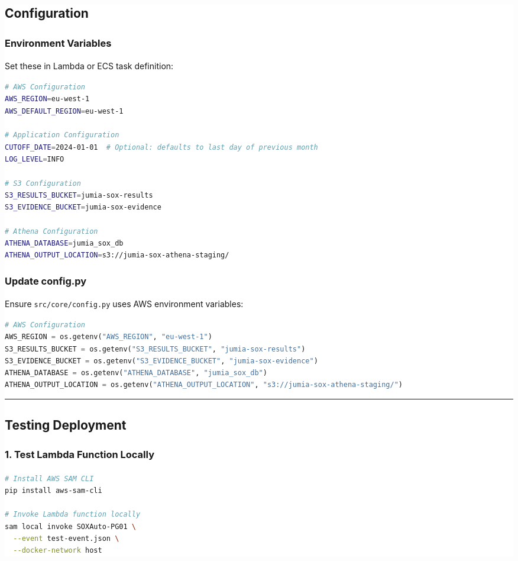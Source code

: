 ## Configuration

### Environment Variables

Set these in Lambda or ECS task definition:

```bash
# AWS Configuration
AWS_REGION=eu-west-1
AWS_DEFAULT_REGION=eu-west-1

# Application Configuration
CUTOFF_DATE=2024-01-01  # Optional: defaults to last day of previous month
LOG_LEVEL=INFO

# S3 Configuration
S3_RESULTS_BUCKET=jumia-sox-results
S3_EVIDENCE_BUCKET=jumia-sox-evidence

# Athena Configuration
ATHENA_DATABASE=jumia_sox_db
ATHENA_OUTPUT_LOCATION=s3://jumia-sox-athena-staging/
```

### Update config.py

Ensure `src/core/config.py` uses AWS environment variables:

```python
# AWS Configuration
AWS_REGION = os.getenv("AWS_REGION", "eu-west-1")
S3_RESULTS_BUCKET = os.getenv("S3_RESULTS_BUCKET", "jumia-sox-results")
S3_EVIDENCE_BUCKET = os.getenv("S3_EVIDENCE_BUCKET", "jumia-sox-evidence")
ATHENA_DATABASE = os.getenv("ATHENA_DATABASE", "jumia_sox_db")
ATHENA_OUTPUT_LOCATION = os.getenv("ATHENA_OUTPUT_LOCATION", "s3://jumia-sox-athena-staging/")
```

---

## Testing Deployment

### 1. Test Lambda Function Locally

```bash
# Install AWS SAM CLI
pip install aws-sam-cli

# Invoke Lambda function locally
sam local invoke SOXAuto-PG01 \
  --event test-event.json \
  --docker-network host
```
